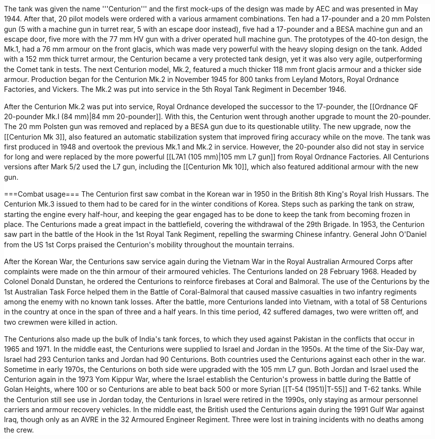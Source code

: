 The tank was given the name '''Centurion''' and the first mock-ups of the design was made by AEC and was presented in May 1944. After that, 20 pilot models were ordered with a various armament combinations. Ten had a 17-pounder and a 20 mm Polsten gun (5 with a machine gun in turret rear, 5 with an escape door instead), five had a 17-pounder and a BESA machine gun and an escape door, five more with the 77 mm HV gun with a driver operated hull machine gun. The prototypes of the 40-ton design, the Mk.1, had a 76 mm armour on the front glacis, which was made very powerful with the heavy sloping design on the tank. Added with a 152 mm thick turret armour, the Centurion became a very protected tank design, yet it was also very agile, outperforming the Comet tank in tests. The next Centurion model, Mk.2, featured a much thicker 118 mm front glacis armour and a thicker side armour. Production began for the Centurion Mk.2 in November 1945 for 800 tanks from Leyland Motors, Royal Ordnance Factories, and Vickers. The Mk.2 was put into service in the 5th Royal Tank Regiment in December 1946.

After the Centurion Mk.2 was put into service, Royal Ordnance developed the successor to the 17-pounder, the [[Ordnance QF 20-pounder Mk.I (84 mm)|84 mm 20-pounder]]. With this, the Centurion went through another upgrade to mount the 20-pounder. The 20 mm Polsten gun was removed and replaced by a BESA gun due to its questionable utility. The new upgrade, now the [[Centurion Mk 3]], also featured an automatic stabilization system that improved firing accuracy while on the move. The tank was first produced in 1948 and overtook the previous Mk.1 and Mk.2 in service. However, the 20-pounder also did not stay in service for long and were replaced by the more powerful [[L7A1 (105 mm)|105 mm L7 gun]] from Royal Ordnance Factories. All Centurions versions after Mark 5/2 used the L7 gun, including the [[Centurion Mk 10]], which also featured additional armour with the new gun.

===Combat usage===
The Centurion first saw combat in the Korean war in 1950 in the British 8th King's Royal Irish Hussars. The Centurion Mk.3 issued to them had to be cared for in the winter conditions of Korea. Steps such as parking the tank on straw, starting the engine every half-hour, and keeping the gear engaged has to be done to keep the tank from becoming frozen in place. The Centurions made a great impact in the battlefield, covering the withdrawal of the 29th Brigade. In 1953, the Centurion saw part in the battle of the Hook in the 1st Royal Tank Regiment, repelling the swarming Chinese infantry. General John O'Daniel from the US 1st Corps praised the Centurion's mobility throughout the mountain terrains.

After the Korean War, the Centurions saw service again during the Vietnam War in the Royal Australian Armoured Corps after complaints were made on the thin armour of their armoured vehicles. The Centurions landed on 28 February 1968. Headed by Colonel Donald Dunstan, he ordered the Centurions to reinforce firebases at Coral and Balmoral. The use of the Centurions by the 1st Australian Task Force helped them in the Battle of Coral-Balmoral that caused massive casualties in two infantry regiments among the enemy with no known tank losses. After the battle, more Centurions landed into Vietnam, with a total of 58 Centurions in the country at once in the span of three and a half years. In this time period, 42 suffered damages, two were written off, and two crewmen were killed in action.

The Centurions also made up the bulk of India's tank forces, to which they used against Pakistan in the conflicts that occur in 1965 and 1971. In the middle east, the Centurions were supplied to Israel and Jordan in the 1950s. At the time of the Six-Day war, Israel had 293 Centurion tanks and Jordan had 90 Centurions. Both countries used the Centurions against each other in the war. Sometime in early 1970s, the Centurions on both side were upgraded with the 105 mm L7 gun. Both Jordan and Israel used the Centurion again in the 1973 Yom Kippur War, where the Israel establish the Centurion's prowess in battle during the Battle of Golan Heights, where 100 or so Centurions are able to beat back 500 or more Syrian [[T-54 (1951)|T-55]] and T-62 tanks. While the Centurion still see use in Jordan today, the Centurions in Israel were retired in the 1990s, only staying as armour personnel carriers and armour recovery vehicles. In the middle east, the British used the Centurions again during the 1991 Gulf War against Iraq, though only as an AVRE in the 32 Armoured Engineer Regiment. Three were lost in training incidents with no deaths among the crew.

